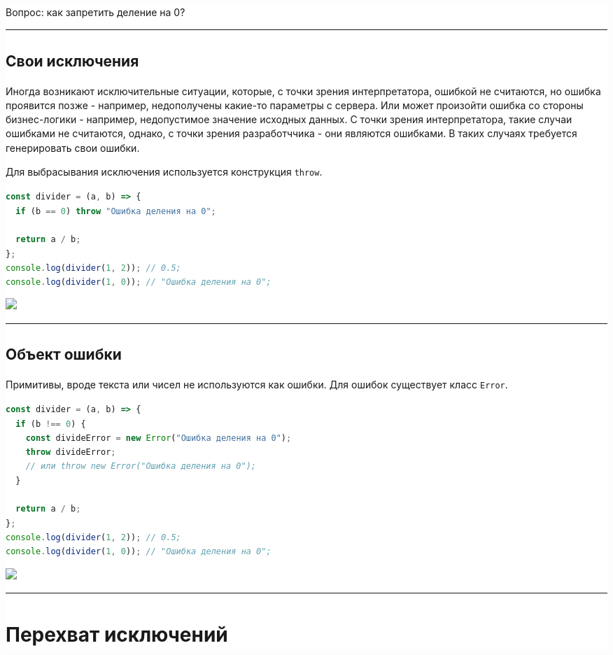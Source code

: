 Вопрос: как запретить деление на 0?

---

## Свои исключения

Иногда возникают исключительные ситуации, которые, с точки зрения интерпретатора, ошибкой не считаются, но ошибка проявится позже - например, недополучены какие-то параметры с сервера.
Или может произойти ошибка со стороны бизнес-логики - например, недопустимое значение исходных данных.
С точки зрения интерпретатора, такие случаи ошибками не считаются, однако, с точки зрения разработччика - они являются ошибками.
В таких случаях требуется генерировать свои ошибки.

Для выбрасывания исключения используется конструкция `throw`.

```js
const divider = (a, b) => {
  if (b == 0) throw "Ошибка деления на 0";

  return a / b;
};
console.log(divider(1, 2)); // 0.5;
console.log(divider(1, 0)); // "Ошибка деления на 0";
```

![](https://psv4.userapi.com/c856536/u39946498/docs/d17/b759634d4fe3/1.png?extra=ocSzzLvKqtqcQKJftZbFvcC6xHBjkfureZr-wyHBhTn0xMlgO4R4YtyZxcTjAEU9TgDqsfpZkCotSWXg4zZV9InMIsDfa6F7T6lDoTTn1JyKUUySNw2-c9JIp8XIFbvmfV2fcifnMpKBsfIzN4Go)

---

## Объект ошибки

Примитивы, вроде текста или чисел не используются как ошибки. Для ошибок существует класс `Error`.

```js
const divider = (a, b) => {
  if (b !== 0) {
    const divideError = new Error("Ошибка деления на 0");
    throw divideError;
    // или throw new Error("Ошибка деления на 0");
  }

  return a / b;
};
console.log(divider(1, 2)); // 0.5;
console.log(divider(1, 0)); // "Ошибка деления на 0";
```

![](https://psv4.userapi.com/c856536/u39946498/docs/d7/c4a0abd1b450/2.png?extra=-6wO3kw7ntwU38BVpSpDAo1fjB0g-kdfdNz4kuLbFryflANkiktQEtIIewhxYLaM_gA5qQPdbWXGb39o7Vn8F7LLgYpDfjzP1jkA7lzFO9K4ao6ODPoIDVT78zS1yW7DqEZepHMXSZBmR6ka4eW9)

---

# Перехват исключений
